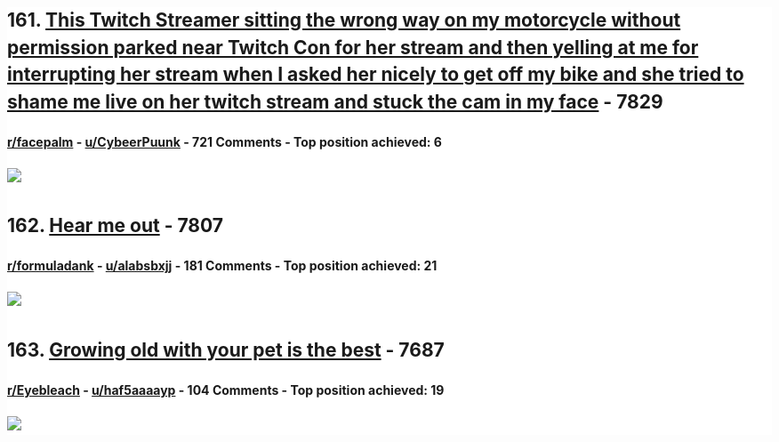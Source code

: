 ## 161. [This Twitch Streamer sitting the wrong way on my motorcycle without permission parked near Twitch Con for her stream and then yelling at me for interrupting her stream when I asked her nicely to get off my bike and she tried to shame me live on her twitch stream and stuck the cam in my face](http://reddit.com/r/facepalm/comments/y2d41t/this_twitch_streamer_sitting_the_wrong_way_on_my/) - 7829
#### [r/facepalm](http://reddit.com/r/facepalm) - [u/CybeerPuunk](http://reddit.com/u/CybeerPuunk) - 721 Comments - Top position achieved: 6

<a href="https://i.redd.it/yiybxg5ifft91.jpg"><img src="https://b.thumbs.redditmedia.com/zmYwCGjmBEL6FaF4ZFiS_jpqR_-SASH3KTBFH4cIJ4E.jpg"></img></a>

## 162. [Hear me out](http://reddit.com/r/formuladank/comments/y1upab/hear_me_out/) - 7807
#### [r/formuladank](http://reddit.com/r/formuladank) - [u/alabsbxjj](http://reddit.com/u/alabsbxjj) - 181 Comments - Top position achieved: 21

<a href="https://i.redd.it/4rhp492b4bt91.jpg"><img src="https://b.thumbs.redditmedia.com/9DKhwEqlN9x6_AyF9v20cIZjOZTNEdmVr1b0Rz7N-iA.jpg"></img></a>

## 163. [Growing old with your pet is the best](http://reddit.com/r/Eyebleach/comments/y1xkeo/growing_old_with_your_pet_is_the_best/) - 7687
#### [r/Eyebleach](http://reddit.com/r/Eyebleach) - [u/haf5aaaayp](http://reddit.com/u/haf5aaaayp) - 104 Comments - Top position achieved: 19

<a href="https://i.redd.it/sqd2y6qzxbt91.jpg"><img src="https://b.thumbs.redditmedia.com/-iShC8QzwECB47fbjrFgAKF89PRaCjp_bUAAgJE2-rc.jpg"></img></a>

